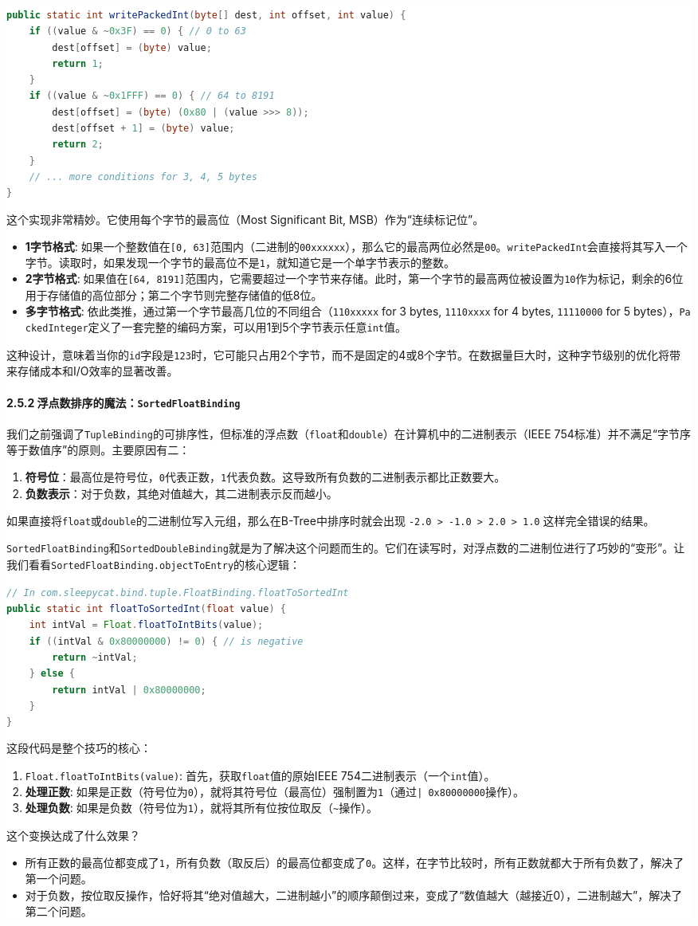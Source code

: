 ```java
public static int writePackedInt(byte[] dest, int offset, int value) {
    if ((value & ~0x3F) == 0) { // 0 to 63
        dest[offset] = (byte) value;
        return 1;
    }
    if ((value & ~0x1FFF) == 0) { // 64 to 8191
        dest[offset] = (byte) (0x80 | (value >>> 8));
        dest[offset + 1] = (byte) value;
        return 2;
    }
    // ... more conditions for 3, 4, 5 bytes
}
```

这个实现非常精妙。它使用每个字节的最高位（Most Significant Bit, MSB）作为“连续标记位”。
*   **1字节格式**: 如果一个整数值在`[0, 63]`范围内（二进制的`00xxxxxx`），那么它的最高两位必然是`00`。`writePackedInt`会直接将其写入一个字节。读取时，如果发现一个字节的最高位不是`1`，就知道它是一个单字节表示的整数。
*   **2字节格式**: 如果值在`[64, 8191]`范围内，它需要超过一个字节来存储。此时，第一个字节的最高两位被设置为`10`作为标记，剩余的6位用于存储值的高位部分；第二个字节则完整存储值的低8位。
*   **多字节格式**: 依此类推，通过第一个字节最高几位的不同组合（`110xxxxx` for 3 bytes, `1110xxxx` for 4 bytes, `11110000` for 5 bytes），`PackedInteger`定义了一套完整的编码方案，可以用1到5个字节表示任意`int`值。

这种设计，意味着当你的`id`字段是`123`时，它可能只占用2个字节，而不是固定的4或8个字节。在数据量巨大时，这种字节级别的优化将带来存储成本和I/O效率的显著改善。

#### 2.5.2 浮点数排序的魔法：`SortedFloatBinding`

我们之前强调了`TupleBinding`的可排序性，但标准的浮点数（`float`和`double`）在计算机中的二进制表示（IEEE 754标准）并不满足“字节序等于数值序”的原则。主要原因有二：
1.  **符号位**：最高位是符号位，`0`代表正数，`1`代表负数。这导致所有负数的二进制表示都比正数要大。
2.  **负数表示**：对于负数，其绝对值越大，其二进制表示反而越小。

如果直接将`float`或`double`的二进制位写入元组，那么在B-Tree中排序时就会出现 `-2.0 > -1.0 > 2.0 > 1.0` 这样完全错误的结果。

`SortedFloatBinding`和`SortedDoubleBinding`就是为了解决这个问题而生的。它们在读写时，对浮点数的二进制位进行了巧妙的“变形”。让我们看看`SortedFloatBinding.objectToEntry`的核心逻辑：

```java
// In com.sleepycat.bind.tuple.FloatBinding.floatToSortedInt
public static int floatToSortedInt(float value) {
    int intVal = Float.floatToIntBits(value);
    if ((intVal & 0x80000000) != 0) { // is negative
        return ~intVal;
    } else {
        return intVal | 0x80000000;
    }
}
```
这段代码是整个技巧的核心：
1.  `Float.floatToIntBits(value)`: 首先，获取`float`值的原始IEEE 754二进制表示（一个`int`值）。
2.  **处理正数**: 如果是正数（符号位为`0`），就将其符号位（最高位）强制置为`1`（通过`| 0x80000000`操作）。
3.  **处理负数**: 如果是负数（符号位为`1`），就将其所有位按位取反（`~`操作）。

这个变换达成了什么效果？
-   所有正数的最高位都变成了`1`，所有负数（取反后）的最高位都变成了`0`。这样，在字节比较时，所有正数就都大于所有负数了，解决了第一个问题。
-   对于负数，按位取反操作，恰好将其“绝对值越大，二进制越小”的顺序颠倒过来，变成了“数值越大（越接近0），二进制越大”，解决了第二个问题。

